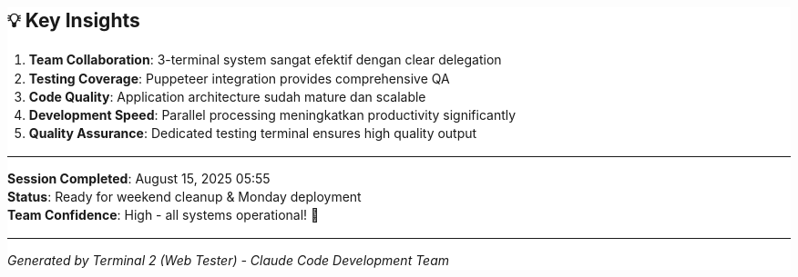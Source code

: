 ## 💡 Key Insights

1. **Team Collaboration**: 3-terminal system sangat efektif dengan clear delegation
2. **Testing Coverage**: Puppeteer integration provides comprehensive QA
3. **Code Quality**: Application architecture sudah mature dan scalable
4. **Development Speed**: Parallel processing meningkatkan productivity significantly
5. **Quality Assurance**: Dedicated testing terminal ensures high quality output

---

**Session Completed**: August 15, 2025 05:55  
**Status**: Ready for weekend cleanup & Monday deployment  
**Team Confidence**: High - all systems operational! 🚀

---

*Generated by Terminal 2 (Web Tester) - Claude Code Development Team*